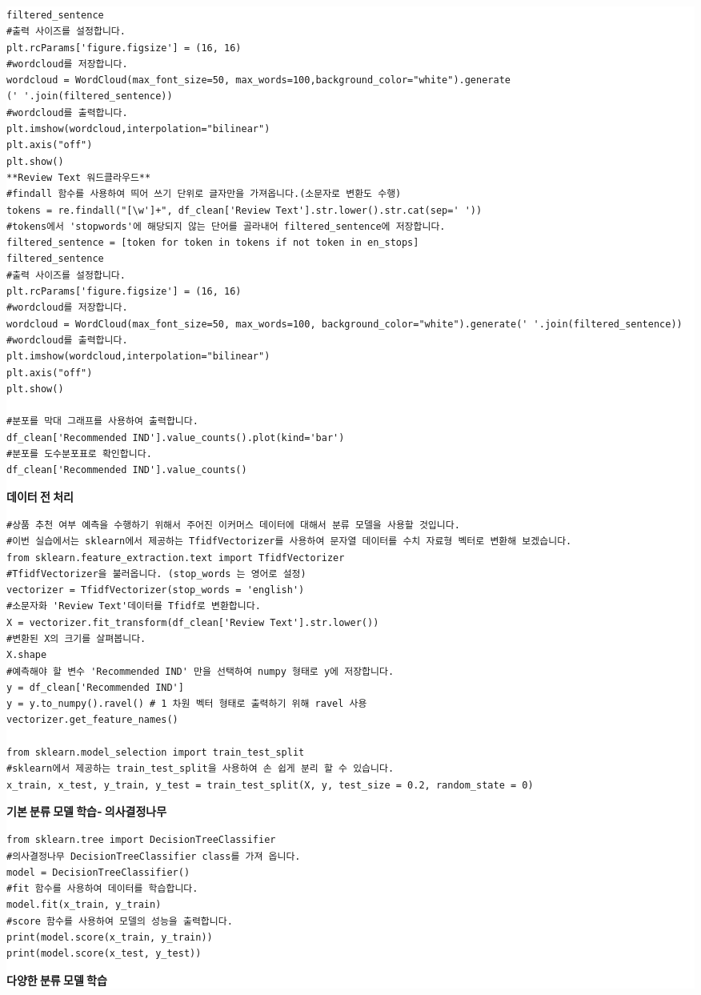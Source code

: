 ```
filtered_sentence
#출력 사이즈를 설정합니다.
plt.rcParams['figure.figsize'] = (16, 16)
#wordcloud를 저장합니다.
wordcloud = WordCloud(max_font_size=50, max_words=100,background_color="white").generate
(' '.join(filtered_sentence))
#wordcloud를 출력합니다.
plt.imshow(wordcloud,interpolation="bilinear")
plt.axis("off")
plt.show()
**Review Text 워드클라우드**
#findall 함수를 사용하여 띄어 쓰기 단위로 글자만을 가져옵니다.(소문자로 변환도 수행)
tokens = re.findall("[\w']+", df_clean['Review Text'].str.lower().str.cat(sep=' ')) 
#tokens에서 'stopwords'에 해당되지 않는 단어를 골라내어 filtered_sentence에 저장합니다.
filtered_sentence = [token for token in tokens if not token in en_stops]
filtered_sentence
#출력 사이즈를 설정합니다.
plt.rcParams['figure.figsize'] = (16, 16)
#wordcloud를 저장합니다.
wordcloud = WordCloud(max_font_size=50, max_words=100, background_color="white").generate(' '.join(filtered_sentence))
#wordcloud를 출력합니다.
plt.imshow(wordcloud,interpolation="bilinear")
plt.axis("off")
plt.show()

#분포를 막대 그래프를 사용하여 출력합니다.
df_clean['Recommended IND'].value_counts().plot(kind='bar')
#분포를 도수분포표로 확인합니다.
df_clean['Recommended IND'].value_counts()
```
**데이터 전 처리**
```
#상품 추천 여부 예측을 수행하기 위해서 주어진 이커머스 데이터에 대해서 분류 모델을 사용할 것입니다.
#이번 실습에서는 sklearn에서 제공하는 TfidfVectorizer를 사용하여 문자열 데이터를 수치 자료형 벡터로 변환해 보겠습니다.
from sklearn.feature_extraction.text import TfidfVectorizer
#TfidfVectorizer을 불러옵니다. (stop_words 는 영어로 설정)
vectorizer = TfidfVectorizer(stop_words = 'english')
#소문자화 'Review Text'데이터를 Tfidf로 변환합니다.
X = vectorizer.fit_transform(df_clean['Review Text'].str.lower())
#변환된 X의 크기를 살펴봅니다.
X.shape
#예측해야 할 변수 'Recommended IND' 만을 선택하여 numpy 형태로 y에 저장합니다.
y = df_clean['Recommended IND']
y = y.to_numpy().ravel() # 1 차원 벡터 형태로 출력하기 위해 ravel 사용
vectorizer.get_feature_names()

from sklearn.model_selection import train_test_split
#sklearn에서 제공하는 train_test_split을 사용하여 손 쉽게 분리 할 수 있습니다.
x_train, x_test, y_train, y_test = train_test_split(X, y, test_size = 0.2, random_state = 0)
```
**기본 분류 모델 학습- 의사결정나무**
```
from sklearn.tree import DecisionTreeClassifier
#의사결정나무 DecisionTreeClassifier class를 가져 옵니다.
model = DecisionTreeClassifier()
#fit 함수를 사용하여 데이터를 학습합니다.
model.fit(x_train, y_train)
#score 함수를 사용하여 모델의 성능을 출력합니다.
print(model.score(x_train, y_train))
print(model.score(x_test, y_test))
```
**다양한 분류 모델 학습**
```
```